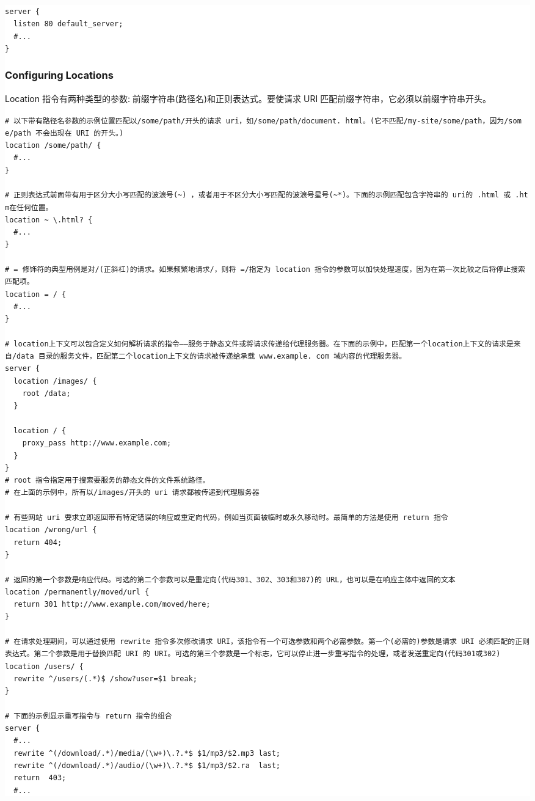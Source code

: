 ```nginx
server {
  listen 80 default_server;
  #...
}
```

### Configuring Locations

Location 指令有两种类型的参数: 前缀字符串(路径名)和正则表达式。要使请求 URI 匹配前缀字符串，它必须以前缀字符串开头。

```nginx
# 以下带有路径名参数的示例位置匹配以/some/path/开头的请求 uri，如/some/path/document. html。(它不匹配/my-site/some/path，因为/some/path 不会出现在 URI 的开头。)
location /some/path/ {
  #...
}

# 正则表达式前面带有用于区分大小写匹配的波浪号(~) ，或者用于不区分大小写匹配的波浪号星号(~*)。下面的示例匹配包含字符串的 uri的 .html 或 .htm在任何位置。
location ~ \.html? {
  #...
}

# = 修饰符的典型用例是对/(正斜杠)的请求。如果频繁地请求/，则将 =/指定为 location 指令的参数可以加快处理速度，因为在第一次比较之后将停止搜索匹配项。
location = / {
  #...
}

# location上下文可以包含定义如何解析请求的指令——服务于静态文件或将请求传递给代理服务器。在下面的示例中，匹配第一个location上下文的请求是来自/data 目录的服务文件，匹配第二个location上下文的请求被传递给承载 www.example. com 域内容的代理服务器。
server {
  location /images/ {
    root /data;
  }

  location / {
    proxy_pass http://www.example.com;
  }
}
# root 指令指定用于搜索要服务的静态文件的文件系统路径。
# 在上面的示例中，所有以/images/开头的 uri 请求都被传递到代理服务器

# 有些网站 uri 要求立即返回带有特定错误的响应或重定向代码，例如当页面被临时或永久移动时。最简单的方法是使用 return 指令
location /wrong/url {
  return 404;
}

# 返回的第一个参数是响应代码。可选的第二个参数可以是重定向(代码301、302、303和307)的 URL，也可以是在响应主体中返回的文本
location /permanently/moved/url {
  return 301 http://www.example.com/moved/here;
}

# 在请求处理期间，可以通过使用 rewrite 指令多次修改请求 URI，该指令有一个可选参数和两个必需参数。第一个(必需的)参数是请求 URI 必须匹配的正则表达式。第二个参数是用于替换匹配 URI 的 URI。可选的第三个参数是一个标志，它可以停止进一步重写指令的处理，或者发送重定向(代码301或302)
location /users/ {
  rewrite ^/users/(.*)$ /show?user=$1 break;
}

# 下面的示例显示重写指令与 return 指令的组合
server {
  #...
  rewrite ^(/download/.*)/media/(\w+)\.?.*$ $1/mp3/$2.mp3 last;
  rewrite ^(/download/.*)/audio/(\w+)\.?.*$ $1/mp3/$2.ra  last;
  return  403;
  #...
```